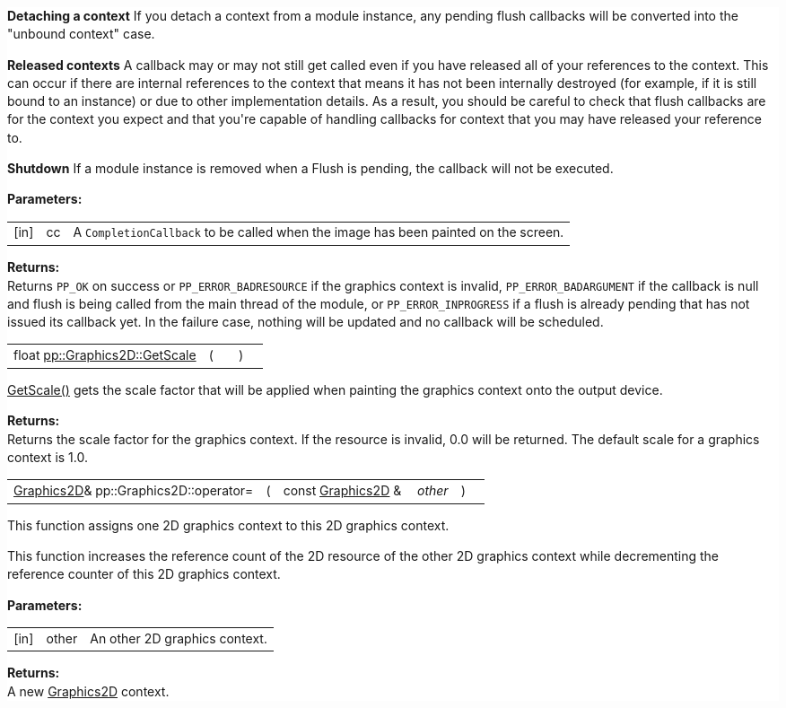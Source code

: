 **Detaching a context** If you detach a context from a module instance, any pending flush callbacks will be converted into the "unbound context" case.

**Released contexts** A callback may or may not still get called even if you have released all of your references to the context. This can occur if there are internal references to the context that means it has not been internally destroyed (for example, if it is still bound to an instance) or due to other implementation details. As a result, you should be careful to check that flush callbacks are for the context you expect and that you're capable of handling callbacks for context that you may have released your reference to.

**Shutdown** If a module instance is removed when a Flush is pending, the callback will not be executed.

**Parameters:**  
<table><tbody><tr class="odd"><td>[in]</td><td>cc</td><td>A <code>CompletionCallback</code> to be called when the image has been painted on the screen.</td></tr></tbody></table>



**Returns:**  
Returns `PP_OK` on success or `PP_ERROR_BADRESOURCE` if the graphics context is invalid, `PP_ERROR_BADARGUMENT` if the callback is null and flush is being called from the main thread of the module, or `PP_ERROR_INPROGRESS` if a flush is already pending that has not issued its callback yet. In the failure case, nothing will be updated and no callback will be scheduled.

<span id="a5b927eaabdd78b1a0094aa1a3695bae2" class="anchor" style="margin: 0;"></span>

<table><tbody><tr class="odd"><td>float <a href="/docs/native-client/pepper_stable/cpp/classpp_1_1_graphics2_d#a5b927eaabdd78b1a0094aa1a3695bae2" class="el">pp::Graphics2D::GetScale</a></td><td>(</td><td></td><td>)</td><td></td></tr></tbody></table>

<a href="/docs/native-client/pepper_stable/cpp/classpp_1_1_graphics2_d#a5b927eaabdd78b1a0094aa1a3695bae2" class="el" title="GetScale() gets the scale factor that will be applied when painting the graphics context onto the out...">GetScale()</a> gets the scale factor that will be applied when painting the graphics context onto the output device.

**Returns:**  
Returns the scale factor for the graphics context. If the resource is invalid, 0.0 will be returned. The default scale for a graphics context is 1.0.

<span id="ad19b4539e1c1fdacc6ff41383b6cd3ba" class="anchor" style="margin: 0;"></span>

<table><tbody><tr class="odd"><td><a href="/docs/native-client/pepper_stable/cpp/classpp_1_1_graphics2_d/" class="el">Graphics2D</a>&amp; pp::Graphics2D::operator=</td><td>(</td><td>const <a href="/docs/native-client/pepper_stable/cpp/classpp_1_1_graphics2_d/" class="el">Graphics2D</a> &amp; </td><td><em>other</em></td><td>)</td><td></td></tr></tbody></table>

This function assigns one 2D graphics context to this 2D graphics context.

This function increases the reference count of the 2D resource of the other 2D graphics context while decrementing the reference counter of this 2D graphics context.

**Parameters:**  
<table><tbody><tr class="odd"><td>[in]</td><td>other</td><td>An other 2D graphics context.</td></tr></tbody></table>



**Returns:**  
A new <a href="/docs/native-client/pepper_stable/cpp/classpp_1_1_graphics2_d/" class="el">Graphics2D</a> context.
